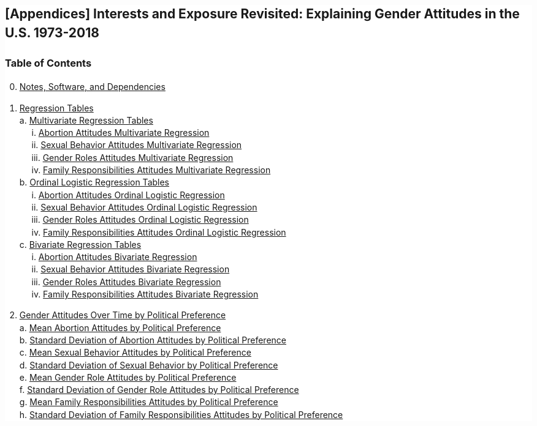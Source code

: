 ## [Appendices] Interests and Exposure Revisited: Explaining Gender Attitudes in the U.S. 1973-2018

### Table of Contents 

0. [Notes, Software, and Dependencies](#0-notes-software-and-dependencies)

1. [Regression Tables](#1-regression-tables)  
	a. [Multivariate Regression Tables](#a-multivariate-regression-tables---interactive-tables-made-available-here)  
		&nbsp;&nbsp;&nbsp;&nbsp;&nbsp;i. [Abortion Attitudes Multivariate Regression](#i-abortion-attitudes-multivariate-regression)  
		&nbsp;&nbsp;&nbsp;&nbsp;&nbsp;ii. [Sexual Behavior Attitudes Multivariate Regression](#ii-sexual-behavior-attitudes-multivariate-regression)  
		&nbsp;&nbsp;&nbsp;&nbsp;&nbsp;iii. [Gender Roles Attitudes Multivariate Regression](#iii-gender-roles-attitudes-multivariate-regression)    
		&nbsp;&nbsp;&nbsp;&nbsp;&nbsp;iv. [Family Responsibilities Attitudes Multivariate Regression](#iv-family-responsibilities-attitudes-multivariate-regression)    
	b. [Ordinal Logistic Regression Tables](#b-ordinal-logistic-regression-tables---interactive-tables-made-available-here)  
		&nbsp;&nbsp;&nbsp;&nbsp;&nbsp;i. [Abortion Attitudes Ordinal Logistic Regression](#i-abortion-attitudes-ordinal-logistic-regression)  
		&nbsp;&nbsp;&nbsp;&nbsp;&nbsp;ii. [Sexual Behavior Attitudes Ordinal Logistic Regression](#ii-sexual-behavior-attitudes-ordinal-logistic-regression)  
		&nbsp;&nbsp;&nbsp;&nbsp;&nbsp;iii. [Gender Roles Attitudes Ordinal Logistic Regression](#iii-gender-roles-attitudes-ordinal-logistic-regression)  
		&nbsp;&nbsp;&nbsp;&nbsp;&nbsp;iv. [Family Responsibilities Attitudes Ordinal Logistic Regression](#iv-family-responsibilities-attitudes-ordinal-logistic-regression)  
	c. [Bivariate Regression Tables](#c-bivariate-regression-tables---interactive-tables-made-available-here)  
		&nbsp;&nbsp;&nbsp;&nbsp;&nbsp;i. [Abortion Attitudes Bivariate Regression](#i-abortion-attitudes-bivariate-regression)  
		&nbsp;&nbsp;&nbsp;&nbsp;&nbsp;ii. [Sexual Behavior Attitudes Bivariate Regression](#ii-sexual-behavior-attitudes-bivariate-regression)  
		&nbsp;&nbsp;&nbsp;&nbsp;&nbsp;iii. [Gender Roles Attitudes Bivariate Regression](#iii-gender-roles-attitudes-bivariate-regression)  
		&nbsp;&nbsp;&nbsp;&nbsp;&nbsp;iv. [Family Responsibilities Attitudes Bivariate Regression](#iv-family-responsibilities-attitudes-bivariate-regression)  


2. [Gender Attitudes Over Time by Political Preference](#2-gender-attitudes-over-time-by-political-preference)  
	a. [Mean Abortion Attitudes by Political Preference](#a-mean-abortion-attitudes-by-political-preference)  
	b. [Standard Deviation of Abortion Attitudes by Political Preference](#b-standard-deviation-of-abortion-attitudes-by-political-preference)  
	c. [Mean Sexual Behavior Attitudes by Political Preference](#c-mean-sexual-behavior-attitudes-by-political-preference)  
	d. [Standard Deviation of Sexual Behavior by Political Preference](#d-standard-deviation-of-sexual-behavior-attitudes-by-political-preference)  
	e. [Mean Gender Role Attitudes by Political Preference](#e-mean-gender-role-attitudes-by-political-preference)  
	f. [Standard Deviation of Gender Role Attitudes by Political Preference](#f-standard-deviation-of-gender-role-attitudes-by-political-preference)  
	g. [Mean Family Responsibilities Attitudes by Political Preference](#g-mean-family-responsibilities-attitudes-by-political-preference)  
	h. [Standard Deviation of Family Responsibilities Attitudes by Political Preference](#h-standard-deviation-of-family-responsibilities-attitudes-by-political-preference)   
	